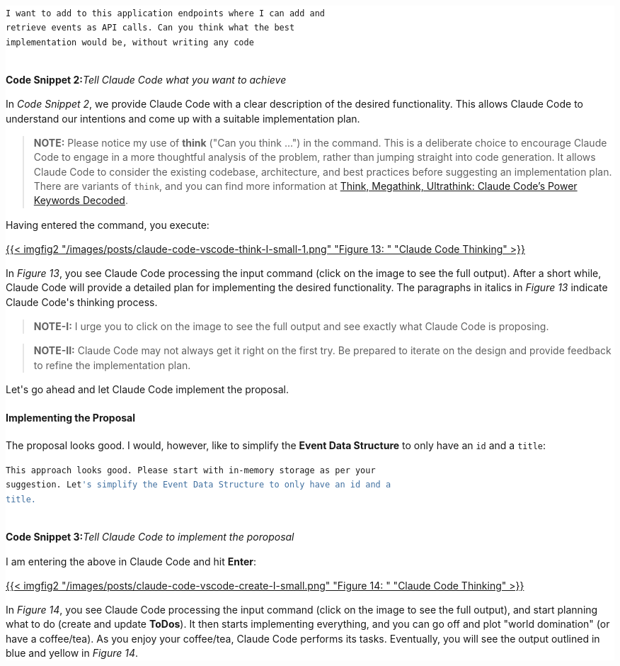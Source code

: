 ```bash
I want to add to this application endpoints where I can add and 
retrieve events as API calls. Can you think what the best 
implementation would be, without writing any code
```
<figcaption><br><b>Code Snippet 2:</b><em>Tell Claude Code what you want to achieve</em></br></figcaption>

In *Code Snippet 2*, we provide Claude Code with a clear description of the desired functionality. This allows Claude Code to understand our intentions and come up with a suitable implementation plan.

> **NOTE:** Please notice my use of **think** ("Can you think ...") in the command. This is a deliberate choice to encourage Claude Code to engage in a more thoughtful analysis of the problem, rather than jumping straight into code generation. It allows Claude Code to consider the existing codebase, architecture, and best practices before suggesting an implementation plan. There are variants of `think`, and you can find more information at [Think, Megathink, Ultrathink: Claude Code’s Power Keywords Decoded](https://smartnested.com/think-megathink-ultrathink-claude-codes-power-keywords-decoded).

Having entered the command, you execute:

[{{< imgfig2 "/images/posts/claude-code-vscode-think-I-small-1.png" "Figure 13: " "Claude Code Thinking" >}}](/images/posts/claude-code-vscode-think-I-large.png)

In *Figure 13*, you see Claude Code processing the input command (click on the image to see the full output). After a short while, Claude Code will provide a detailed plan for implementing the desired functionality. The paragraphs in italics in *Figure 13* indicate Claude Code's thinking process. 

> **NOTE-I:** I urge you to click on the image to see the full output and see exactly what Claude Code is proposing.

> **NOTE-II:** Claude Code may not always get it right on the first try. Be prepared to iterate on the design and provide feedback to refine the implementation plan.

Let's go ahead and let Claude Code implement the proposal.

#### Implementing the Proposal

The proposal looks good. I would, however, like to simplify the **Event Data Structure** to only have an `id` and a `title`:

```bash
This approach looks good. Please start with in-memory storage as per your
suggestion. Let's simplify the Event Data Structure to only have an id and a
title.
```
<figcaption><br><b>Code Snippet 3:</b><em>Tell Claude Code to implement the poroposal</em></br></figcaption>

I am entering the above in Claude Code and hit **Enter**:

[{{< imgfig2 "/images/posts/claude-code-vscode-create-I-small.png" "Figure 14: " "Claude Code Thinking" >}}](/images/posts/claude-code-vscode-create-I-large.png)

In *Figure 14*, you see Claude Code processing the input command (click on the image to see the full output), and start planning what to do (create and update **ToDos**). It then starts implementing everything, and you can go off and plot "world domination" (or have a coffee/tea). As you enjoy your coffee/tea, Claude Code performs its tasks. Eventually, you will see the output outlined in blue and yellow in *Figure 14*.
